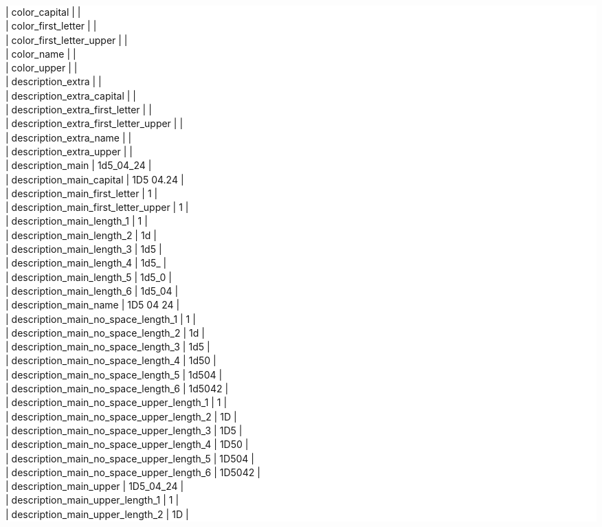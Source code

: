| color_capital |  |  
| color_first_letter |  |  
| color_first_letter_upper |  |  
| color_name |  |  
| color_upper |  |  
| description_extra |  |  
| description_extra_capital |  |  
| description_extra_first_letter |  |  
| description_extra_first_letter_upper |  |  
| description_extra_name |  |  
| description_extra_upper |  |  
| description_main | 1d5_04_24 |  
| description_main_capital | 1D5 04.24 |  
| description_main_first_letter | 1 |  
| description_main_first_letter_upper | 1 |  
| description_main_length_1 | 1 |  
| description_main_length_2 | 1d |  
| description_main_length_3 | 1d5 |  
| description_main_length_4 | 1d5_ |  
| description_main_length_5 | 1d5_0 |  
| description_main_length_6 | 1d5_04 |  
| description_main_name | 1D5 04 24 |  
| description_main_no_space_length_1 | 1 |  
| description_main_no_space_length_2 | 1d |  
| description_main_no_space_length_3 | 1d5 |  
| description_main_no_space_length_4 | 1d50 |  
| description_main_no_space_length_5 | 1d504 |  
| description_main_no_space_length_6 | 1d5042 |  
| description_main_no_space_upper_length_1 | 1 |  
| description_main_no_space_upper_length_2 | 1D |  
| description_main_no_space_upper_length_3 | 1D5 |  
| description_main_no_space_upper_length_4 | 1D50 |  
| description_main_no_space_upper_length_5 | 1D504 |  
| description_main_no_space_upper_length_6 | 1D5042 |  
| description_main_upper | 1D5_04_24 |  
| description_main_upper_length_1 | 1 |  
| description_main_upper_length_2 | 1D |  